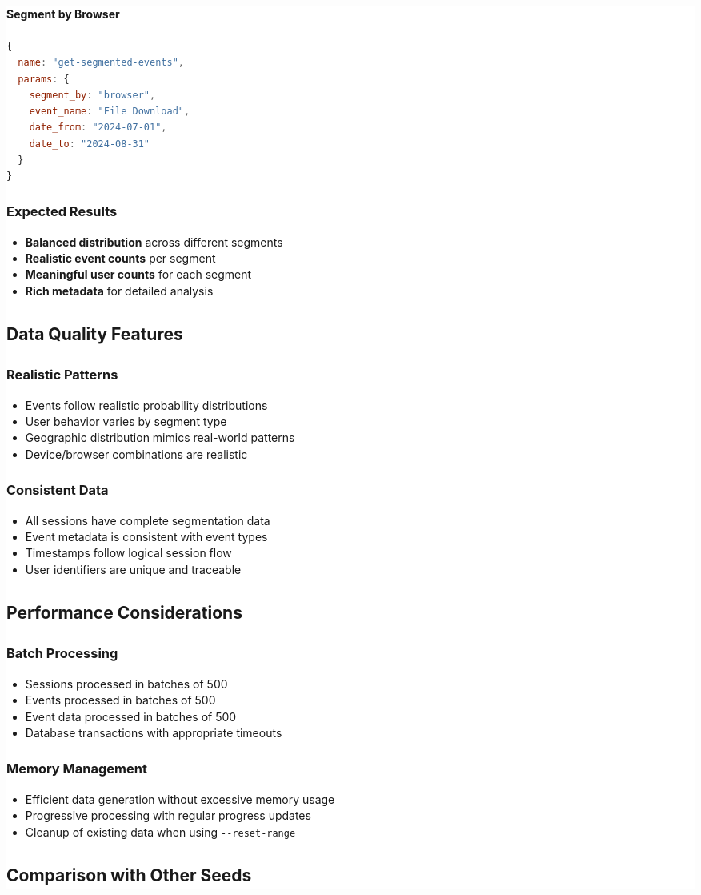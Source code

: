 #### Segment by Browser
```javascript
{
  name: "get-segmented-events",
  params: {
    segment_by: "browser",
    event_name: "File Download",
    date_from: "2024-07-01",
    date_to: "2024-08-31"
  }
}
```

### Expected Results
- **Balanced distribution** across different segments
- **Realistic event counts** per segment
- **Meaningful user counts** for each segment
- **Rich metadata** for detailed analysis

## Data Quality Features

### Realistic Patterns
- Events follow realistic probability distributions
- User behavior varies by segment type
- Geographic distribution mimics real-world patterns
- Device/browser combinations are realistic

### Consistent Data
- All sessions have complete segmentation data
- Event metadata is consistent with event types
- Timestamps follow logical session flow
- User identifiers are unique and traceable

## Performance Considerations

### Batch Processing
- Sessions processed in batches of 500
- Events processed in batches of 500
- Event data processed in batches of 500
- Database transactions with appropriate timeouts

### Memory Management
- Efficient data generation without excessive memory usage
- Progressive processing with regular progress updates
- Cleanup of existing data when using `--reset-range`

## Comparison with Other Seeds
